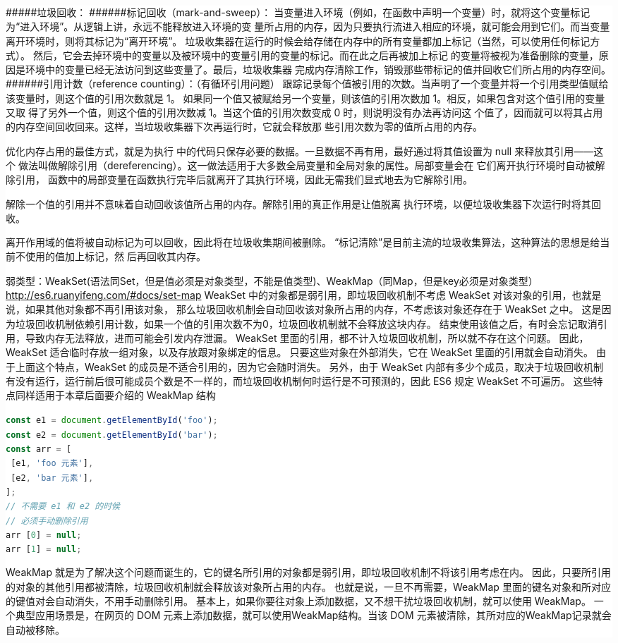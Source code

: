 
#####垃圾回收：
  ######标记回收（mark-and-sweep）：
    当变量进入环境（例如，在函数中声明一个变量）时，就将这个变量标记为“进入环境”。从逻辑上讲，永远不能释放进入环境的变
    量所占用的内存，因为只要执行流进入相应的环境，就可能会用到它们。而当变量离开环境时，则将其标记为“离开环境”。
    垃圾收集器在运行的时候会给存储在内存中的所有变量都加上标记（当然，可以使用任何标记方式）。
    然后，它会去掉环境中的变量以及被环境中的变量引用的变量的标记。而在此之后再被加上标记
    的变量将被视为准备删除的变量，原因是环境中的变量已经无法访问到这些变量了。最后，垃圾收集器
    完成内存清除工作，销毁那些带标记的值并回收它们所占用的内存空间。
  ######引用计数（reference counting）：（有循环引用问题）
    跟踪记录每个值被引用的次数。当声明了一个变量并将一个引用类型值赋给该变量时，则这个值的引用次数就是 1。
    如果同一个值又被赋给另一个变量，则该值的引用次数加 1。相反，如果包含对这个值引用的变量又取
    得了另外一个值，则这个值的引用次数减 1。当这个值的引用次数变成 0 时，则说明没有办法再访问这
    个值了，因而就可以将其占用的内存空间回收回来。这样，当垃圾收集器下次再运行时，它就会释放那
    些引用次数为零的值所占用的内存。
    

优化内存占用的最佳方式，就是为执行
中的代码只保存必要的数据。一旦数据不再有用，最好通过将其值设置为 null 来释放其引用——这个
做法叫做解除引用（dereferencing）。这一做法适用于大多数全局变量和全局对象的属性。局部变量会在
它们离开执行环境时自动被解除引用，
函数中的局部变量在函数执行完毕后就离开了其执行环境，因此无需我们显式地去为它解除引用。

解除一个值的引用并不意味着自动回收该值所占用的内存。解除引用的真正作用是让值脱离
执行环境，以便垃圾收集器下次运行时将其回收。

离开作用域的值将被自动标记为可以回收，因此将在垃圾收集期间被删除。
“标记清除”是目前主流的垃圾收集算法，这种算法的思想是给当前不使用的值加上标记，然
后再回收其内存。


弱类型：WeakSet(语法同Set，但是值必须是对象类型，不能是值类型)、WeakMap（同Map，但是key必须是对象类型）
http://es6.ruanyifeng.com/#docs/set-map
WeakSet 中的对象都是弱引用，即垃圾回收机制不考虑 WeakSet 对该对象的引用，也就是说，如果其他对象都不再引用该对象，
那么垃圾回收机制会自动回收该对象所占用的内存，不考虑该对象还存在于 WeakSet 之中。
这是因为垃圾回收机制依赖引用计数，如果一个值的引用次数不为0，垃圾回收机制就不会释放这块内存。
结束使用该值之后，有时会忘记取消引用，导致内存无法释放，进而可能会引发内存泄漏。
WeakSet 里面的引用，都不计入垃圾回收机制，所以就不存在这个问题。
因此，WeakSet 适合临时存放一组对象，以及存放跟对象绑定的信息。
只要这些对象在外部消失，它在 WeakSet 里面的引用就会自动消失。
由于上面这个特点，WeakSet 的成员是不适合引用的，因为它会随时消失。
另外，由于 WeakSet 内部有多少个成员，取决于垃圾回收机制有没有运行，运行前后很可能成员个数是不一样的，而垃圾回收机制何时运行是不可预测的，因此 ES6 规定 WeakSet 不可遍历。
这些特点同样适用于本章后面要介绍的 WeakMap 结构
 ```js
const e1 = document.getElementById('foo');
const e2 = document.getElementById('bar');
const arr = [
  [e1, 'foo 元素'],
  [e2, 'bar 元素'],
];
// 不需要 e1 和 e2 的时候
// 必须手动删除引用
arr [0] = null;
arr [1] = null;
```
WeakMap 就是为了解决这个问题而诞生的，它的键名所引用的对象都是弱引用，即垃圾回收机制不将该引用考虑在内。
因此，只要所引用的对象的其他引用都被清除，垃圾回收机制就会释放该对象所占用的内存。
也就是说，一旦不再需要，WeakMap 里面的键名对象和所对应的键值对会自动消失，不用手动删除引用。
基本上，如果你要往对象上添加数据，又不想干扰垃圾回收机制，就可以使用 WeakMap。
一个典型应用场景是，在网页的 DOM 元素上添加数据，就可以使用WeakMap结构。当该 DOM 元素被清除，其所对应的WeakMap记录就会自动被移除。    
    
